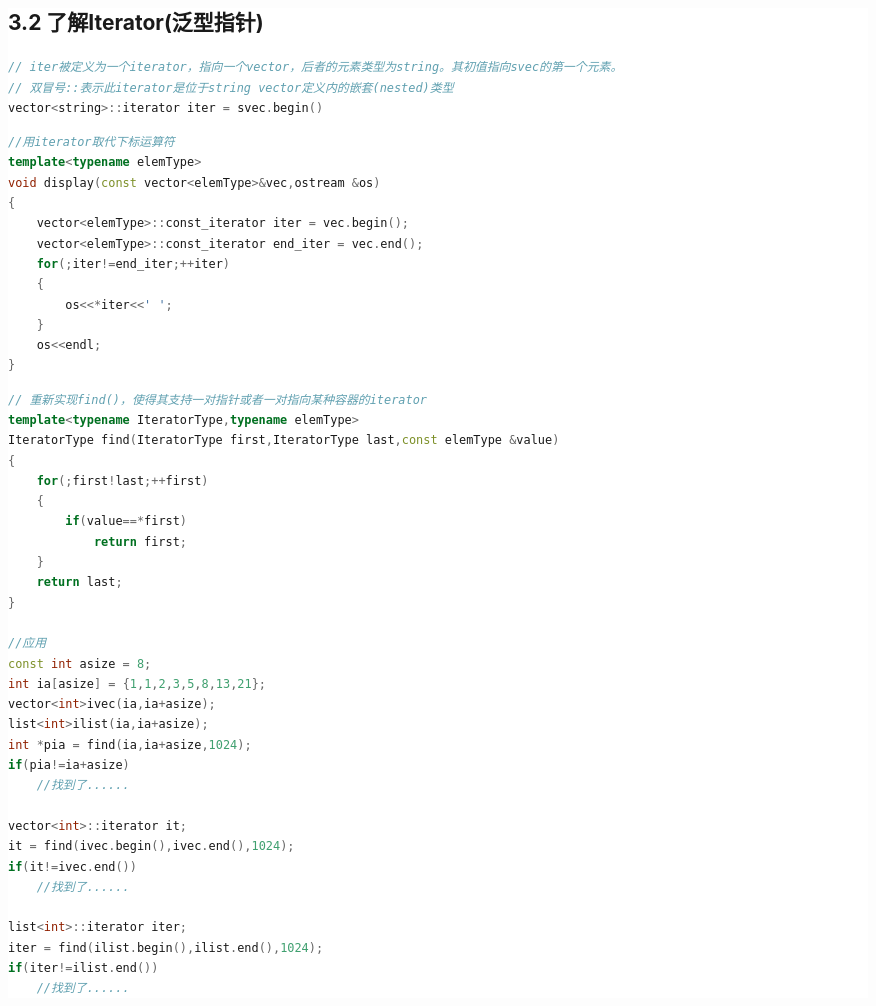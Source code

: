 ## 3.2 了解Iterator(泛型指针)

```c++
// iter被定义为一个iterator，指向一个vector，后者的元素类型为string。其初值指向svec的第一个元素。
// 双冒号::表示此iterator是位于string vector定义内的嵌套(nested)类型
vector<string>::iterator iter = svec.begin()
```

```c++
//用iterator取代下标运算符
template<typename elemType>
void display(const vector<elemType>&vec,ostream &os)
{
    vector<elemType>::const_iterator iter = vec.begin();
    vector<elemType>::const_iterator end_iter = vec.end();
    for(;iter!=end_iter;++iter)
    {
        os<<*iter<<' ';
    }
    os<<endl;
}
```

```c++
// 重新实现find()，使得其支持一对指针或者一对指向某种容器的iterator
template<typename IteratorType,typename elemType>
IteratorType find(IteratorType first,IteratorType last,const elemType &value)
{
    for(;first!last;++first)
    {
        if(value==*first)
            return first;
    }
    return last;
}

//应用
const int asize = 8;
int ia[asize] = {1,1,2,3,5,8,13,21};
vector<int>ivec(ia,ia+asize);
list<int>ilist(ia,ia+asize);
int *pia = find(ia,ia+asize,1024);
if(pia!=ia+asize)
    //找到了......

vector<int>::iterator it;
it = find(ivec.begin(),ivec.end(),1024);
if(it!=ivec.end())
    //找到了......
    
list<int>::iterator iter;
iter = find(ilist.begin(),ilist.end(),1024);
if(iter!=ilist.end())
    //找到了......
```
